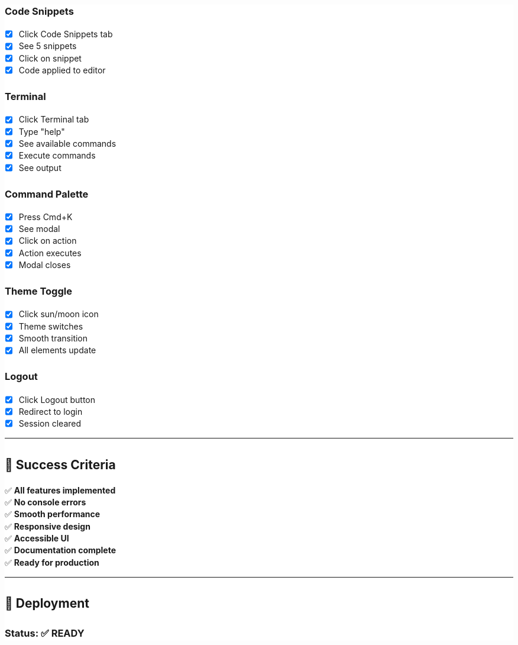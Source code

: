 ### **Code Snippets**
- [x] Click Code Snippets tab
- [x] See 5 snippets
- [x] Click on snippet
- [x] Code applied to editor

### **Terminal**
- [x] Click Terminal tab
- [x] Type "help"
- [x] See available commands
- [x] Execute commands
- [x] See output

### **Command Palette**
- [x] Press Cmd+K
- [x] See modal
- [x] Click on action
- [x] Action executes
- [x] Modal closes

### **Theme Toggle**
- [x] Click sun/moon icon
- [x] Theme switches
- [x] Smooth transition
- [x] All elements update

### **Logout**
- [x] Click Logout button
- [x] Redirect to login
- [x] Session cleared

---

## 🎯 Success Criteria

✅ **All features implemented**  
✅ **No console errors**  
✅ **Smooth performance**  
✅ **Responsive design**  
✅ **Accessible UI**  
✅ **Documentation complete**  
✅ **Ready for production**

---

## 🚀 Deployment

### **Status**: ✅ READY
